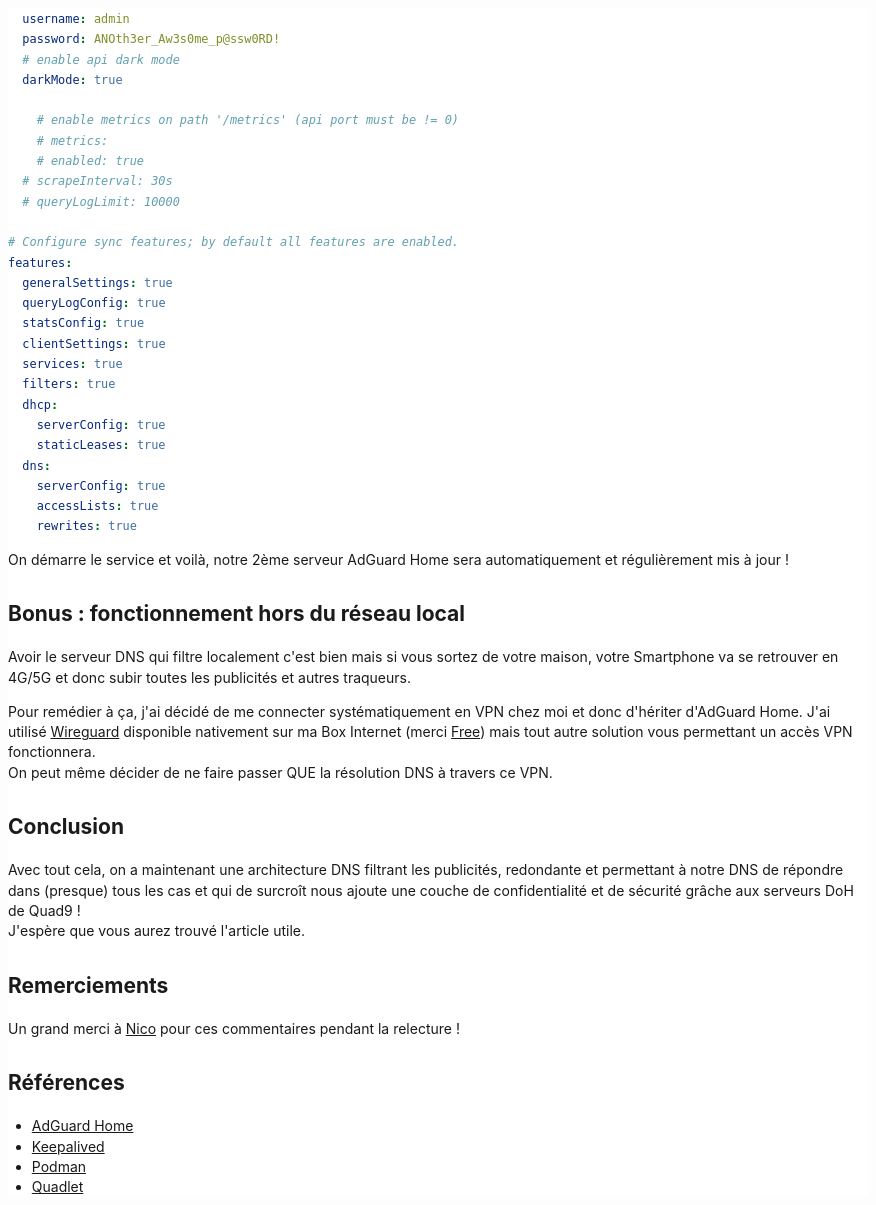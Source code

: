 ```yaml
  username: admin
  password: ANOth3er_Aw3s0me_p@ssw0RD!
  # enable api dark mode
  darkMode: true

    # enable metrics on path '/metrics' (api port must be != 0)
    # metrics:
    # enabled: true
  # scrapeInterval: 30s
  # queryLogLimit: 10000

# Configure sync features; by default all features are enabled.
features:
  generalSettings: true
  queryLogConfig: true
  statsConfig: true
  clientSettings: true
  services: true
  filters: true
  dhcp:
    serverConfig: true
    staticLeases: true
  dns:
    serverConfig: true
    accessLists: true
    rewrites: true
```

On démarre le service et voilà, notre 2ème serveur AdGuard Home sera automatiquement et régulièrement mis à jour !

## Bonus : fonctionnement hors du réseau local
Avoir le serveur DNS qui filtre localement c'est bien mais si vous sortez de votre maison, votre Smartphone va se retrouver en 4G/5G et donc subir toutes les publicités et autres traqueurs.  

Pour remédier à ça, j'ai décidé de me connecter systématiquement en VPN chez moi et donc d'hériter d'AdGuard Home. J'ai utilisé [Wireguard](https://www.wireguard.com/) disponible nativement sur ma Box Internet (merci [Free](https://free.fr)) mais tout autre solution vous permettant un accès VPN fonctionnera.  
On peut même décider de ne faire passer QUE la résolution DNS à travers ce VPN.

## Conclusion
Avec tout cela, on a maintenant une architecture DNS filtrant les publicités, redondante et permettant à notre DNS de répondre dans (presque) tous les cas et qui de surcroît nous ajoute une couche de confidentialité et de sécurité grâche aux serveurs DoH de Quad9 !  
J'espère que vous aurez trouvé l'article utile. 

## Remerciements
Un grand merci à [Nico](https://www.itix.fr/) pour ces commentaires pendant la relecture !

## Références
- [AdGuard Home](https://adguard.com/fr/adguard-home/overview.html)
- [Keepalived](https://www.keepalived.org/)
- [Podman](https://podman.io/)  
- [Quadlet](https://www.redhat.com/en/blog/quadlet-podman)